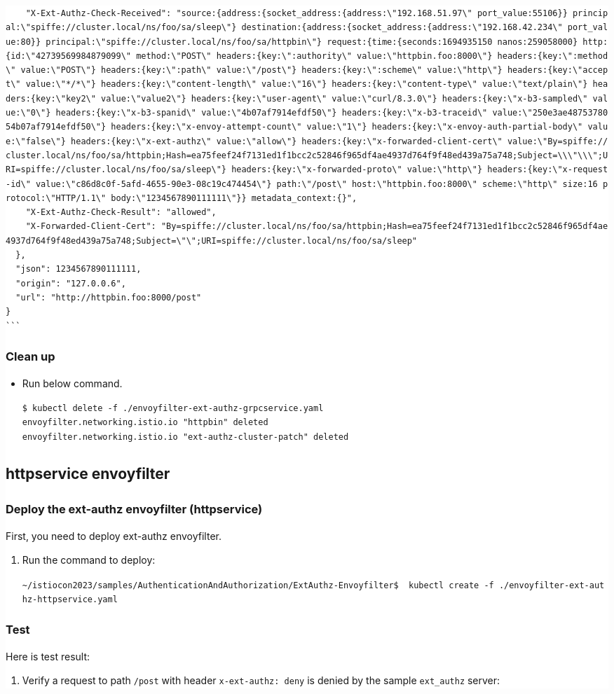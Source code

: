         "X-Ext-Authz-Check-Received": "source:{address:{socket_address:{address:\"192.168.51.97\" port_value:55106}} principal:\"spiffe://cluster.local/ns/foo/sa/sleep\"} destination:{address:{socket_address:{address:\"192.168.42.234\" port_value:80}} principal:\"spiffe://cluster.local/ns/foo/sa/httpbin\"} request:{time:{seconds:1694935150 nanos:259058000} http:{id:\"42739569984879099\" method:\"POST\" headers:{key:\":authority\" value:\"httpbin.foo:8000\"} headers:{key:\":method\" value:\"POST\"} headers:{key:\":path\" value:\"/post\"} headers:{key:\":scheme\" value:\"http\"} headers:{key:\"accept\" value:\"*/*\"} headers:{key:\"content-length\" value:\"16\"} headers:{key:\"content-type\" value:\"text/plain\"} headers:{key:\"key2\" value:\"value2\"} headers:{key:\"user-agent\" value:\"curl/8.3.0\"} headers:{key:\"x-b3-sampled\" value:\"0\"} headers:{key:\"x-b3-spanid\" value:\"4b07af7914efdf50\"} headers:{key:\"x-b3-traceid\" value:\"250e3ae4875378054b07af7914efdf50\"} headers:{key:\"x-envoy-attempt-count\" value:\"1\"} headers:{key:\"x-envoy-auth-partial-body\" value:\"false\"} headers:{key:\"x-ext-authz\" value:\"allow\"} headers:{key:\"x-forwarded-client-cert\" value:\"By=spiffe://cluster.local/ns/foo/sa/httpbin;Hash=ea75feef24f7131ed1f1bcc2c52846f965df4ae4937d764f9f48ed439a75a748;Subject=\\\"\\\";URI=spiffe://cluster.local/ns/foo/sa/sleep\"} headers:{key:\"x-forwarded-proto\" value:\"http\"} headers:{key:\"x-request-id\" value:\"c86d8c0f-5afd-4655-90e3-08c19c474454\"} path:\"/post\" host:\"httpbin.foo:8000\" scheme:\"http\" size:16 protocol:\"HTTP/1.1\" body:\"1234567890111111\"}} metadata_context:{}",
        "X-Ext-Authz-Check-Result": "allowed",
        "X-Forwarded-Client-Cert": "By=spiffe://cluster.local/ns/foo/sa/httpbin;Hash=ea75feef24f7131ed1f1bcc2c52846f965df4ae4937d764f9f48ed439a75a748;Subject=\"\";URI=spiffe://cluster.local/ns/foo/sa/sleep"
      },
      "json": 1234567890111111,
      "origin": "127.0.0.6",
      "url": "http://httpbin.foo:8000/post"
    }
    ```

### Clean up
- Run below command.
  ```
  $ kubectl delete -f ./envoyfilter-ext-authz-grpcservice.yaml
  envoyfilter.networking.istio.io "httpbin" deleted
  envoyfilter.networking.istio.io "ext-authz-cluster-patch" deleted
  ```
    
## httpservice envoyfilter
### Deploy the ext-authz envoyfilter (httpservice)

First, you need to deploy ext-authz envoyfilter.

1. Run the command to deploy:

    ```
    ~/istiocon2023/samples/AuthenticationAndAuthorization/ExtAuthz-Envoyfilter$  kubectl create -f ./envoyfilter-ext-authz-httpservice.yaml
    ```

### Test
Here is test result:

1. Verify a request to path `/post` with header `x-ext-authz: deny` is denied by the sample `ext_authz` server:
